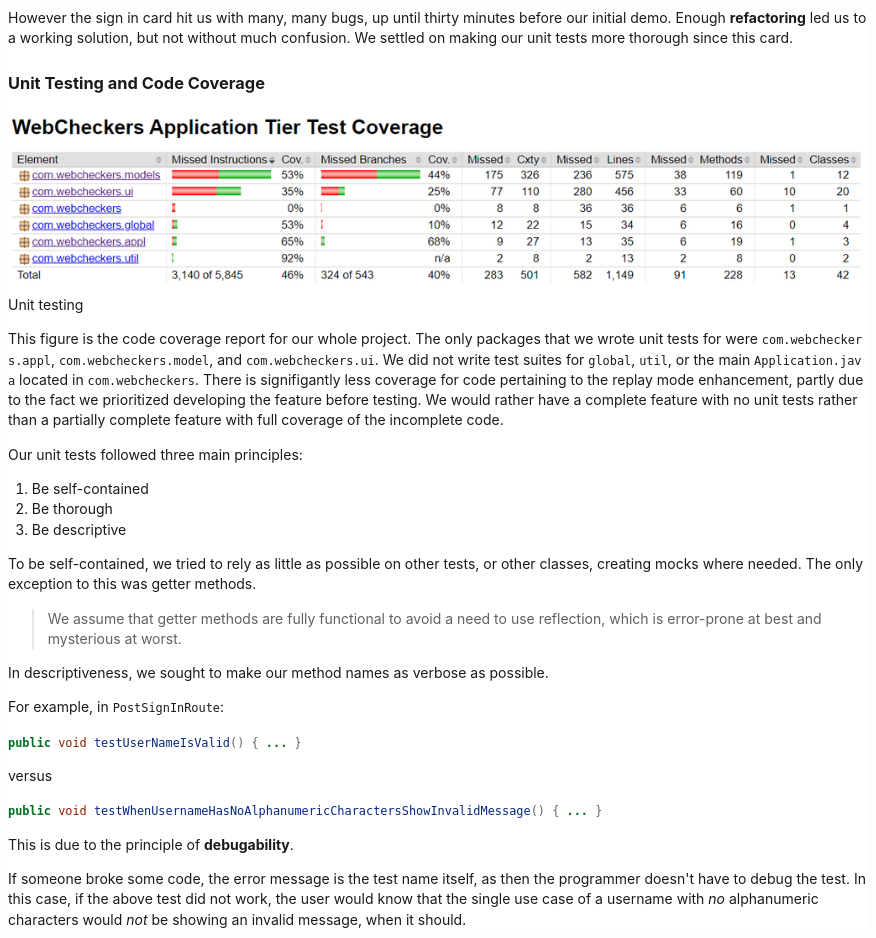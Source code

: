 However the sign in card hit us with many, many bugs, up until thirty minutes before our initial demo. Enough **refactoring** led us to a working solution, but not without much confusion. We settled on making our unit tests more thorough since this card.




### Unit Testing and Code Coverage

<img src="Unit testing - main.png" /> Unit testing

This figure is the code coverage report for our whole project. The only packages that we wrote unit tests for were `com.webcheckers.appl`, `com.webcheckers.model`, and `com.webcheckers.ui`. We did not write test suites for `global`, `util`, or the main `Application.java` located in `com.webcheckers`. There is signifigantly less coverage for code pertaining to the replay mode enhancement, partly due to the fact we prioritized developing the feature before testing. We would rather have a complete feature with no unit tests rather than a partially complete feature with full coverage of the incomplete code.

Our unit tests followed three main principles:
1) Be self-contained
2) Be thorough
3) Be descriptive

To be self-contained, we tried to rely as little as possible on other tests, or other classes, creating mocks where needed. The only exception to this was getter methods.

> We assume that getter methods are fully functional to avoid a need to use reflection, which is error-prone at best and mysterious at worst.

In descriptiveness, we sought to make our method names as verbose as possible.

For example, in `PostSignInRoute`:
````java
public void testUserNameIsValid() { ... }
````
versus
````java
public void testWhenUsernameHasNoAlphanumericCharactersShowInvalidMessage() { ... }
````

This is due to the principle of **debugability**.

If someone broke some code, the error message is the test name itself, as then the programmer doesn't have to debug the test.
In this case, if the above test did not work, the user would know that the single use case of a username with _no_ alphanumeric characters would _not_ be showing an invalid message, when it should.
